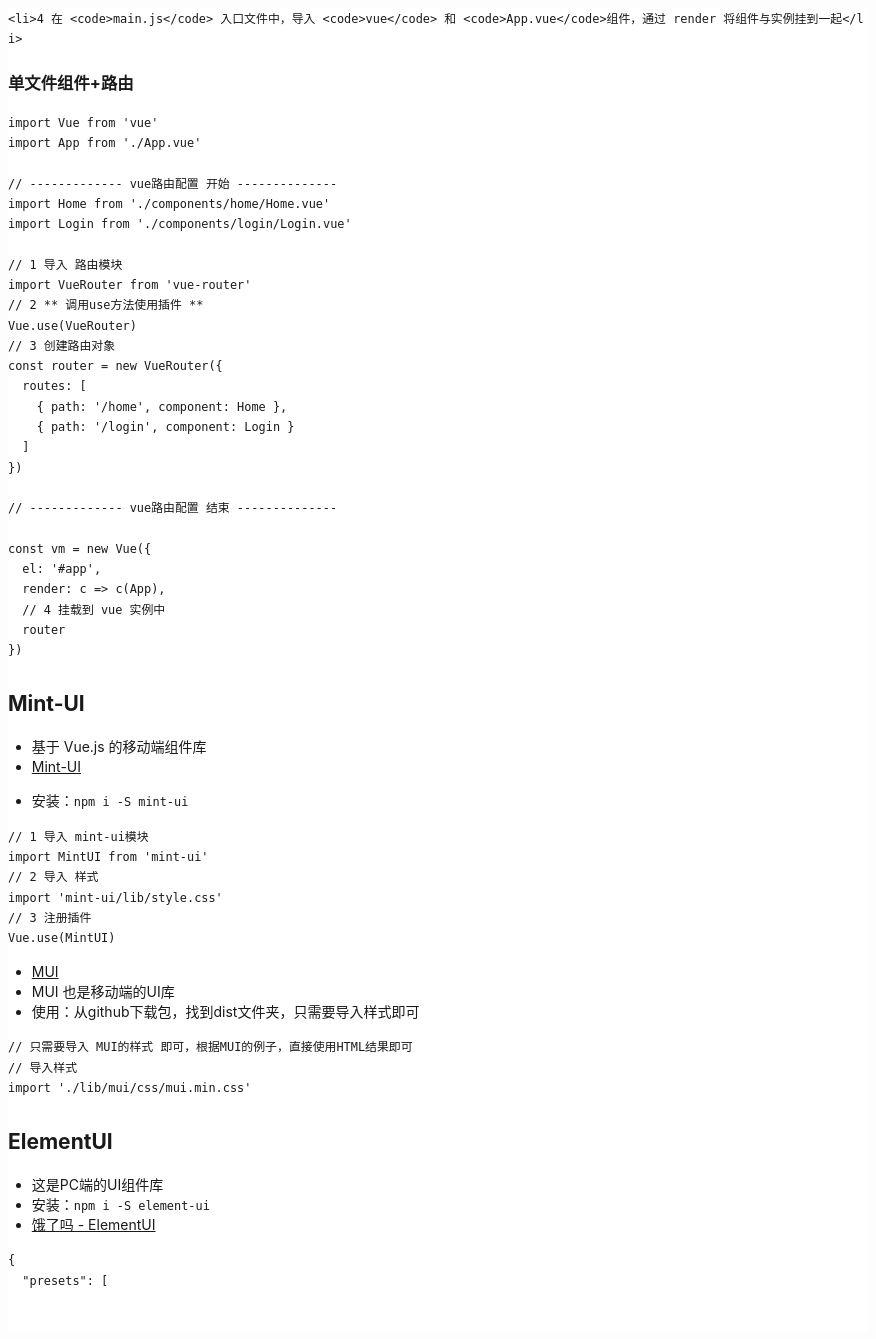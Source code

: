     <li>4 在 <code>main.js</code> 入口文件中，导入 <code>vue</code> 和 <code>App.vue</code>组件，通过 render 将组件与实例挂到一起</li>
</ul>
<h3>单文件组件+路由</h3>

<pre><code>import Vue from 'vue'
import App from './App.vue'

// ------------- vue路由配置 开始 --------------
import Home from './components/home/Home.vue'
import Login from './components/login/Login.vue'

// 1 导入 路由模块
import VueRouter from 'vue-router'
// 2 ** 调用use方法使用插件 **
Vue.use(VueRouter)
// 3 创建路由对象
const router = new VueRouter({
  routes: [
    { path: '/home', component: Home },
    { path: '/login', component: Login }
  ]
})

// ------------- vue路由配置 结束 --------------

const vm = new Vue({
  el: '#app',
  render: c =&gt; c(App),
  // 4 挂载到 vue 实例中
  router
})</code></pre>
<h2>Mint-UI</h2>
<ul>
    <li>基于 Vue.js 的移动端组件库</li>
    <li><a href="https://link.juejin.im?target=http%3A%2F%2Fmint-ui.github.io%2F%23!%2Fzh-cn" target="_blank">Mint-UI</a></li>
</ul>

<ul>
    <li>安装：<code>npm i -S mint-ui</code> </li>
</ul>
<pre><code>// 1 导入 mint-ui模块
import MintUI from 'mint-ui'
// 2 导入 样式
import 'mint-ui/lib/style.css'
// 3 注册插件
Vue.use(MintUI)</code></pre>

<ul>
    <li><a href="https://link.juejin.im?target=http%3A%2F%2Fdev.dcloud.net.cn%2Fmui%2F" target="_blank">MUI</a></li>
    <li>MUI 也是移动端的UI库</li>
    <li>使用：从github下载包，找到dist文件夹，只需要导入样式即可</li>
</ul>
<pre><code>// 只需要导入 MUI的样式 即可，根据MUI的例子，直接使用HTML结果即可
// 导入样式
import './lib/mui/css/mui.min.css'</code></pre>
<h2>ElementUI</h2>
<ul>
    <li>这是PC端的UI组件库</li>
    <li>安装：<code>npm i -S element-ui</code> </li>
    <li><a href="https://link.juejin.im?target=http%3A%2F%2Felement.eleme.io%2F%23%2Fzh-CN%2Fcomponent%2Fquickstart" target="_blank">饿了吗 - ElementUI</a></li>
</ul>
<pre><code>{
  "presets": [